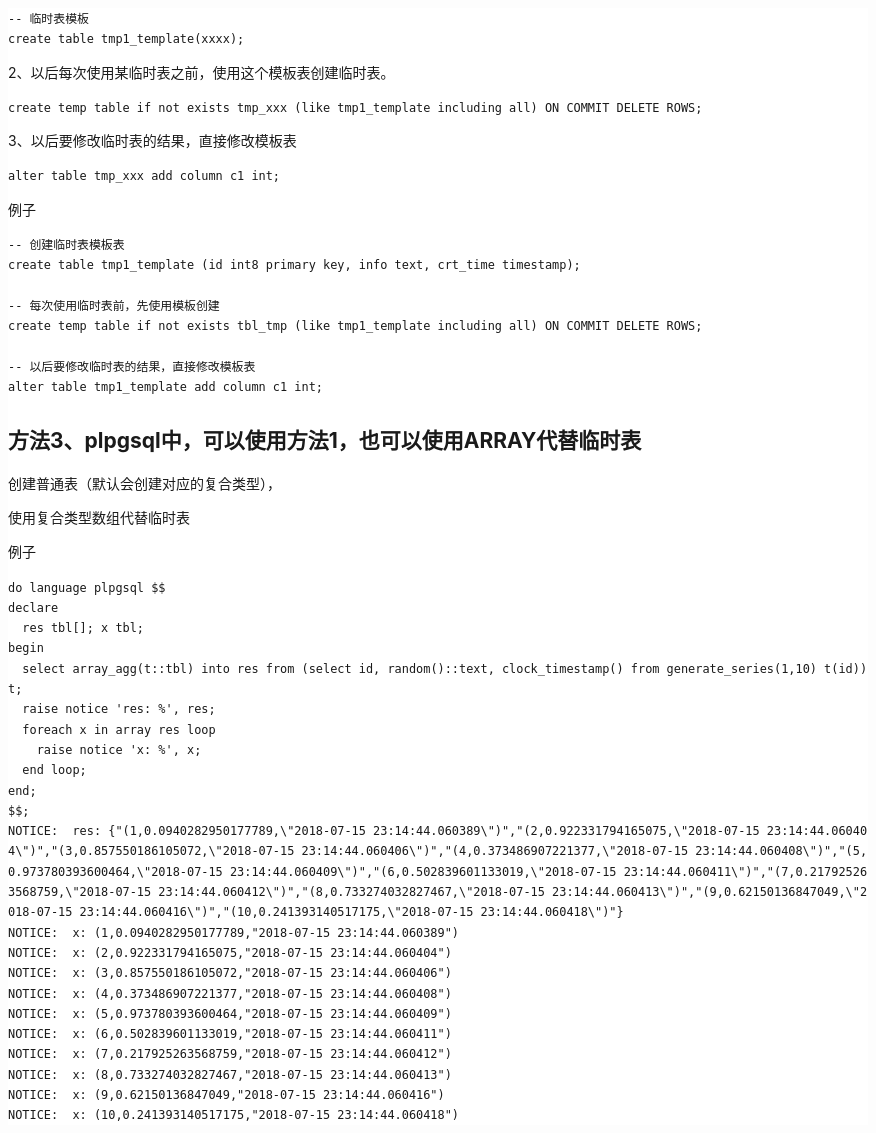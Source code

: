 ```    
-- 临时表模板    
create table tmp1_template(xxxx);      
```    
      
2、以后每次使用某临时表之前，使用这个模板表创建临时表。       
        
```        
create temp table if not exists tmp_xxx (like tmp1_template including all) ON COMMIT DELETE ROWS;        
```       
    
3、以后要修改临时表的结果，直接修改模板表    
    
```    
alter table tmp_xxx add column c1 int;    
```    
      
例子      
      
```    
-- 创建临时表模板表    
create table tmp1_template (id int8 primary key, info text, crt_time timestamp);      
    
-- 每次使用临时表前，先使用模板创建      
create temp table if not exists tbl_tmp (like tmp1_template including all) ON COMMIT DELETE ROWS;       
    
-- 以后要修改临时表的结果，直接修改模板表    
alter table tmp1_template add column c1 int;    
```    
        
## 方法3、plpgsql中，可以使用方法1，也可以使用ARRAY代替临时表          
        
创建普通表（默认会创建对应的复合类型），        
        
使用复合类型数组代替临时表        
        
        
例子        
        
```        
do language plpgsql $$        
declare        
  res tbl[]; x tbl;        
begin        
  select array_agg(t::tbl) into res from (select id, random()::text, clock_timestamp() from generate_series(1,10) t(id)) t;        
  raise notice 'res: %', res;         
  foreach x in array res loop         
    raise notice 'x: %', x;         
  end loop;          
end;        
$$;        
NOTICE:  res: {"(1,0.0940282950177789,\"2018-07-15 23:14:44.060389\")","(2,0.922331794165075,\"2018-07-15 23:14:44.060404\")","(3,0.857550186105072,\"2018-07-15 23:14:44.060406\")","(4,0.373486907221377,\"2018-07-15 23:14:44.060408\")","(5,0.973780393600464,\"2018-07-15 23:14:44.060409\")","(6,0.502839601133019,\"2018-07-15 23:14:44.060411\")","(7,0.217925263568759,\"2018-07-15 23:14:44.060412\")","(8,0.733274032827467,\"2018-07-15 23:14:44.060413\")","(9,0.62150136847049,\"2018-07-15 23:14:44.060416\")","(10,0.241393140517175,\"2018-07-15 23:14:44.060418\")"}        
NOTICE:  x: (1,0.0940282950177789,"2018-07-15 23:14:44.060389")        
NOTICE:  x: (2,0.922331794165075,"2018-07-15 23:14:44.060404")        
NOTICE:  x: (3,0.857550186105072,"2018-07-15 23:14:44.060406")        
NOTICE:  x: (4,0.373486907221377,"2018-07-15 23:14:44.060408")        
NOTICE:  x: (5,0.973780393600464,"2018-07-15 23:14:44.060409")        
NOTICE:  x: (6,0.502839601133019,"2018-07-15 23:14:44.060411")        
NOTICE:  x: (7,0.217925263568759,"2018-07-15 23:14:44.060412")        
NOTICE:  x: (8,0.733274032827467,"2018-07-15 23:14:44.060413")        
NOTICE:  x: (9,0.62150136847049,"2018-07-15 23:14:44.060416")        
NOTICE:  x: (10,0.241393140517175,"2018-07-15 23:14:44.060418")        
```